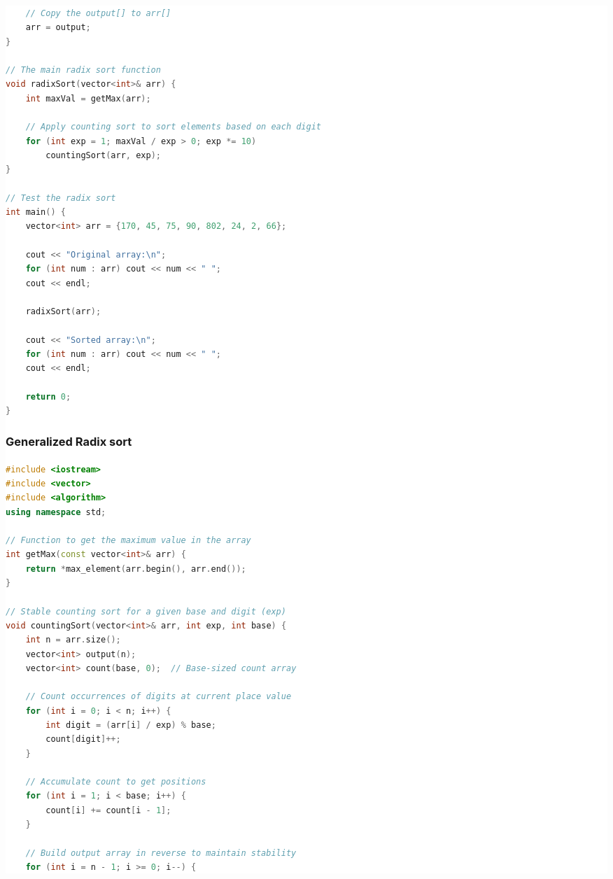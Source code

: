 ```cpp
    // Copy the output[] to arr[]
    arr = output;
}

// The main radix sort function
void radixSort(vector<int>& arr) {
    int maxVal = getMax(arr);

    // Apply counting sort to sort elements based on each digit
    for (int exp = 1; maxVal / exp > 0; exp *= 10)
        countingSort(arr, exp);
}

// Test the radix sort
int main() {
    vector<int> arr = {170, 45, 75, 90, 802, 24, 2, 66};

    cout << "Original array:\n";
    for (int num : arr) cout << num << " ";
    cout << endl;

    radixSort(arr);

    cout << "Sorted array:\n";
    for (int num : arr) cout << num << " ";
    cout << endl;

    return 0;
}
```

### Generalized Radix sort

```cpp
#include <iostream>
#include <vector>
#include <algorithm>
using namespace std;

// Function to get the maximum value in the array
int getMax(const vector<int>& arr) {
    return *max_element(arr.begin(), arr.end());
}

// Stable counting sort for a given base and digit (exp)
void countingSort(vector<int>& arr, int exp, int base) {
    int n = arr.size();
    vector<int> output(n);
    vector<int> count(base, 0);  // Base-sized count array

    // Count occurrences of digits at current place value
    for (int i = 0; i < n; i++) {
        int digit = (arr[i] / exp) % base;
        count[digit]++;
    }

    // Accumulate count to get positions
    for (int i = 1; i < base; i++) {
        count[i] += count[i - 1];
    }

    // Build output array in reverse to maintain stability
    for (int i = n - 1; i >= 0; i--) {
```